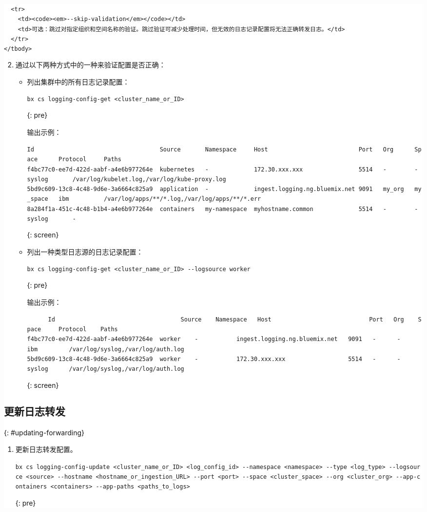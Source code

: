       <tr>
        <td><code><em>--skip-validation</em></code></td>
        <td>可选：跳过对指定组织和空间名称的验证。跳过验证可减少处理时间，但无效的日志记录配置将无法正确转发日志。</td>
      </tr>
    </tbody>
  </table>

2. 通过以下两种方式中的一种来验证配置是否正确：

    * 列出集群中的所有日志记录配置：
      ```
      bx cs logging-config-get <cluster_name_or_ID>
      ```
      {: pre}

      输出示例：

      ```
      Id                                    Source       Namespace     Host                          Port   Org      Space      Protocol     Paths
      f4bc77c0-ee7d-422d-aabf-a4e6b977264e  kubernetes   -             172.30.xxx.xxx                5514   -        -          syslog       /var/log/kubelet.log,/var/log/kube-proxy.log
      5bd9c609-13c8-4c48-9d6e-3a6664c825a9  application  -             ingest.logging.ng.bluemix.net 9091   my_org   my_space   ibm          /var/log/apps/**/*.log,/var/log/apps/**/*.err
      8a284f1a-451c-4c48-b1b4-a4e6b977264e  containers   my-namespace  myhostname.common             5514   -        -          syslog       -
      ```
      {: screen}

    * 列出一种类型日志源的日志记录配置：
      ```
      bx cs logging-config-get <cluster_name_or_ID> --logsource worker
      ```
      {: pre}

      输出示例：

      ```
            Id                                    Source    Namespace   Host                            Port   Org    Space     Protocol    Paths
      f4bc77c0-ee7d-422d-aabf-a4e6b977264e  worker    -           ingest.logging.ng.bluemix.net   9091   -      -         ibm         /var/log/syslog,/var/log/auth.log
      5bd9c609-13c8-4c48-9d6e-3a6664c825a9  worker    -           172.30.xxx.xxx                  5514   -      -         syslog      /var/log/syslog,/var/log/auth.log
      ```
      {: screen}

## 更新日志转发
{: #updating-forwarding}

1. 更新日志转发配置。
    ```
    bx cs logging-config-update <cluster_name_or_ID> <log_config_id> --namespace <namespace> --type <log_type> --logsource <source> --hostname <hostname_or_ingestion_URL> --port <port> --space <cluster_space> --org <cluster_org> --app-containers <containers> --app-paths <paths_to_logs>
    ```
    {: pre}
